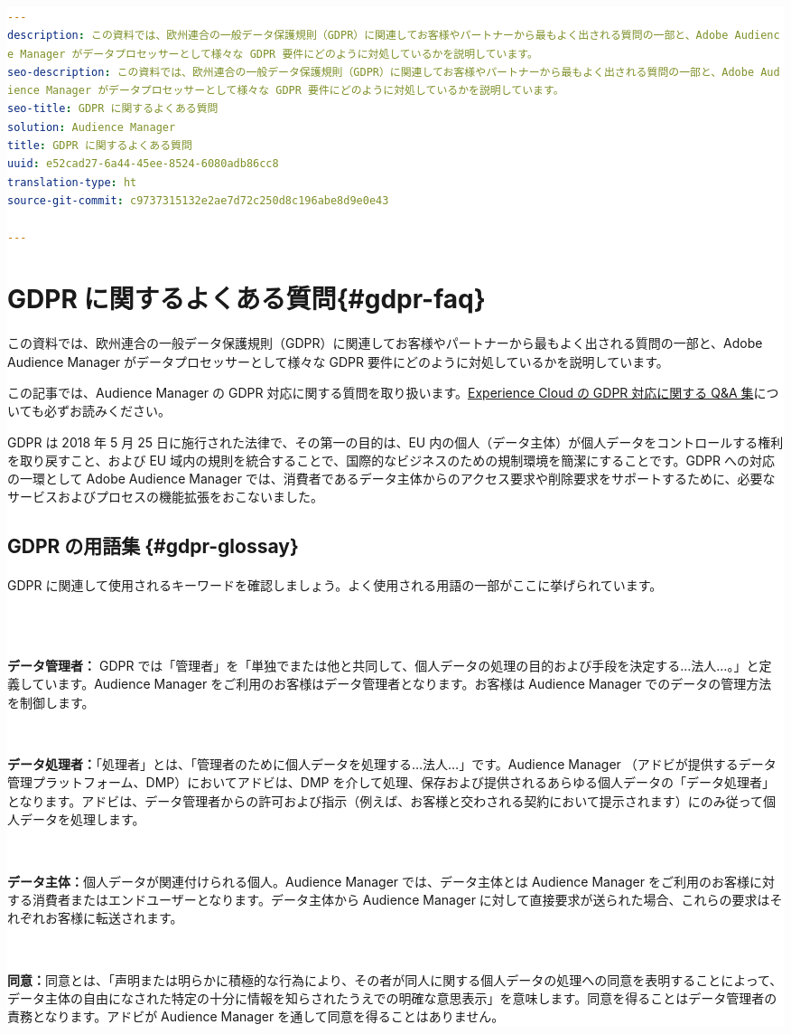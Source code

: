 ```yaml
---
description: この資料では、欧州連合の一般データ保護規則（GDPR）に関連してお客様やパートナーから最もよく出される質問の一部と、Adobe Audience Manager がデータプロセッサーとして様々な GDPR 要件にどのように対処しているかを説明しています。
seo-description: この資料では、欧州連合の一般データ保護規則（GDPR）に関連してお客様やパートナーから最もよく出される質問の一部と、Adobe Audience Manager がデータプロセッサーとして様々な GDPR 要件にどのように対処しているかを説明しています。
seo-title: GDPR に関するよくある質問
solution: Audience Manager
title: GDPR に関するよくある質問
uuid: e52cad27-6a44-45ee-8524-6080adb86cc8
translation-type: ht
source-git-commit: c9737315132e2ae7d72c250d8c196abe8d9e0e43

---
```



# GDPR に関するよくある質問{#gdpr-faq}

この資料では、欧州連合の一般データ保護規則（GDPR）に関連してお客様やパートナーから最もよく出される質問の一部と、Adobe Audience Manager がデータプロセッサーとして様々な GDPR 要件にどのように対処しているかを説明しています。

この記事では、Audience Manager の GDPR 対応に関する質問を取り扱います。[Experience Cloud の GDPR 対応に関する Q&amp;A 集](https://www.adobe.io/apis/cloudplatform/gdpr/docs/alldocs.html#!api-specification/markdown/narrative/gdpr/gdpr-faq.md)についても必ずお読みください。

GDPR は 2018 年 5 月 25 日に施行された法律で、その第一の目的は、EU 内の個人（データ主体）が個人データをコントロールする権利を取り戻すこと、および EU 域内の規則を統合することで、国際的なビジネスのための規制環境を簡潔にすることです。GDPR への対応の一環として Adobe Audience Manager では、消費者であるデータ主体からのアクセス要求や削除要求をサポートするために、必要なサービスおよびプロセスの機能拡張をおこないました。

## GDPR の用語集 {#gdpr-glossay}

GDPR に関連して使用されるキーワードを確認しましょう。よく使用される用語の一部がここに挙げられています。

<br> 

**データ管理者：** GDPR では「管理者」を「単独でまたは他と共同して、個人データの処理の目的および手段を決定する…法人…。」と定義しています。Audience Manager をご利用のお客様はデータ管理者となります。お客様は Audience Manager でのデータの管理方法を制御します。

<br>

**データ処理者：**「処理者」とは、「管理者のために個人データを処理する…法人…」です。Audience Manager （アドビが提供するデータ管理プラットフォーム、DMP）においてアドビは、DMP を介して処理、保存および提供されるあらゆる個人データの「データ処理者」となります。アドビは、データ管理者からの許可および指示（例えば、お客様と交わされる契約において提示されます）にのみ従って個人データを処理します。

<br>

**データ主体：**&#x200B;個人データが関連付けられる個人。Audience Manager では、データ主体とは Audience Manager をご利用のお客様に対する消費者またはエンドユーザーとなります。データ主体から Audience Manager に対して直接要求が送られた場合、これらの要求はそれぞれお客様に転送されます。

<br>

**同意：**&#x200B;同意とは、「声明または明らかに積極的な行為により、その者が同人に関する個人データの処理への同意を表明することによって、データ主体の自由になされた特定の十分に情報を知らされたうえでの明確な意思表示」を意味します。同意を得ることはデータ管理者の責務となります。アドビが Audience Manager を通して同意を得ることはありません。
